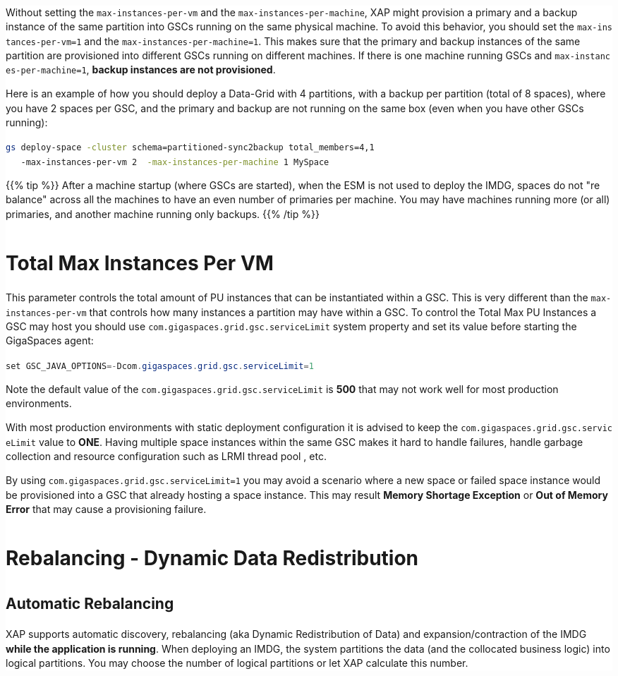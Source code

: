 Without setting the `max-instances-per-vm` and the `max-instances-per-machine`, XAP might provision a primary and a backup instance of the same partition into GSCs running on the same physical machine. To avoid this behavior, you should set the `max-instances-per-vm=1` and the `max-instances-per-machine=1`. This makes sure that the primary and backup instances of the same partition are provisioned into different GSCs running on different machines. If there is one machine running GSCs and `max-instances-per-machine=1`, **backup instances are not provisioned**.

Here is an example of how you should deploy a Data-Grid with 4 partitions, with a backup per partition (total of 8 spaces), where you have 2 spaces per GSC, and the primary and backup are not running on the same box (even when you have other GSCs running):


```bash
gs deploy-space -cluster schema=partitioned-sync2backup total_members=4,1
   -max-instances-per-vm 2  -max-instances-per-machine 1 MySpace
```

{{% tip %}}
After a machine startup (where GSCs are started), when the ESM is not used to deploy the IMDG, spaces do not "re balance" across all the machines to have an even number of primaries per machine. You may have machines running more (or all) primaries, and another machine running only backups.
{{% /tip %}}

# Total Max Instances Per VM
This parameter controls the total amount of PU instances that can be instantiated within a GSC. This is very different than the `max-instances-per-vm` that controls how many instances a partition may have within a GSC.  To control the Total Max PU Instances a GSC may host you should use `com.gigaspaces.grid.gsc.serviceLimit` system property and set its value before starting the GigaSpaces agent:
 

```java
set GSC_JAVA_OPTIONS=-Dcom.gigaspaces.grid.gsc.serviceLimit=1
```

Note the default value of the `com.gigaspaces.grid.gsc.serviceLimit` is **500** that may not work well for most production environments.

With most production environments with static deployment configuration it is advised to keep the `com.gigaspaces.grid.gsc.serviceLimit` value to **ONE**. Having multiple space instances within the same GSC makes it hard to handle failures, handle garbage collection and resource configuration such as LRMI thread pool , etc.

By using `com.gigaspaces.grid.gsc.serviceLimit=1` you may avoid a scenario where a new space or failed space instance would be provisioned into a GSC that already hosting a space instance. This may result **Memory Shortage Exception** or **Out of Memory Error** that may cause a provisioning failure.

# Rebalancing - Dynamic Data Redistribution

## Automatic Rebalancing
XAP supports automatic discovery, rebalancing (aka Dynamic Redistribution of Data) and expansion/contraction of the IMDG **while the application is running**. When deploying an IMDG, the system partitions the data (and the collocated business logic) into logical partitions. You may choose the number of logical partitions or let XAP calculate this number.
